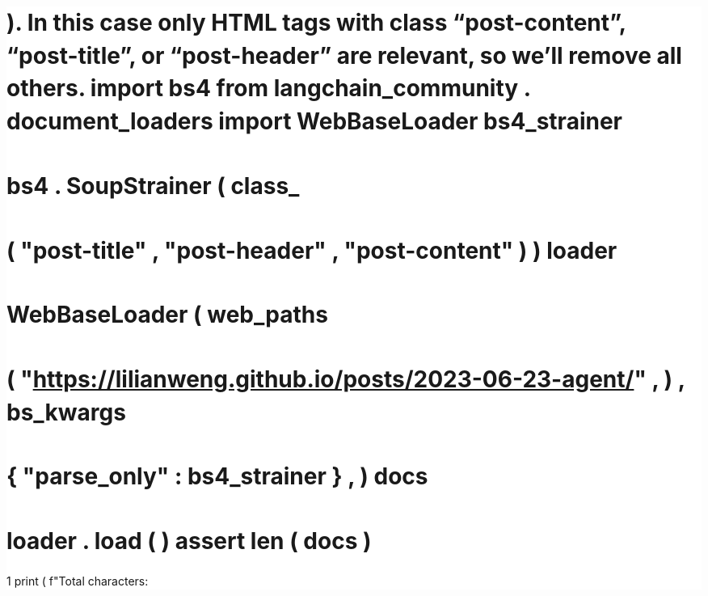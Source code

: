 ).
In this case only HTML tags with class “post-content”, “post-title”, or
“post-header” are relevant, so we’ll remove all others.
import
bs4
from
langchain_community
.
document_loaders
import
WebBaseLoader
bs4_strainer
=
bs4
.
SoupStrainer
(
class_
=
(
"post-title"
,
"post-header"
,
"post-content"
)
)
loader
=
WebBaseLoader
(
web_paths
=
(
"https://lilianweng.github.io/posts/2023-06-23-agent/"
,
)
,
bs_kwargs
=
{
"parse_only"
:
bs4_strainer
}
,
)
docs
=
loader
.
load
(
)
assert
len
(
docs
)
==
1
print
(
f"Total characters: